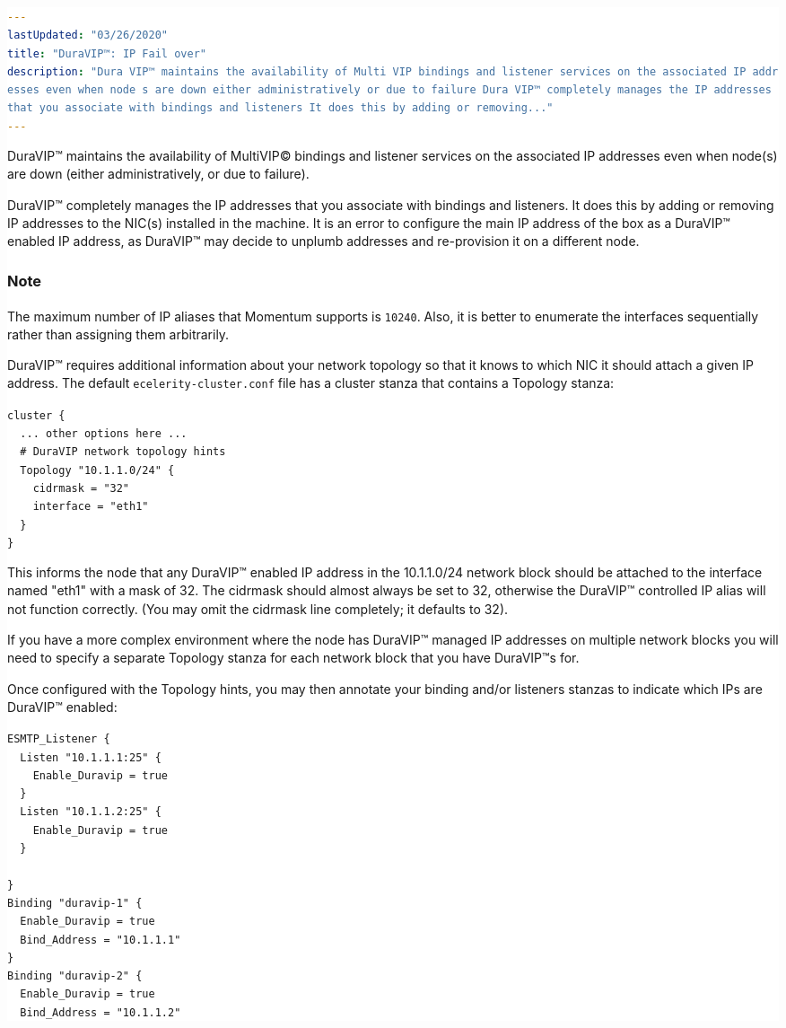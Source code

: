 ```yaml
---
lastUpdated: "03/26/2020"
title: "DuraVIP™: IP Fail over"
description: "Dura VIP™ maintains the availability of Multi VIP bindings and listener services on the associated IP addresses even when node s are down either administratively or due to failure Dura VIP™ completely manages the IP addresses that you associate with bindings and listeners It does this by adding or removing..."
---
```


DuraVIP™ maintains the availability of MultiVIP© bindings and listener services on the associated IP addresses even when node(s) are down (either administratively, or due to failure).

DuraVIP™ completely manages the IP addresses that you associate with bindings and listeners. It does this by adding or removing IP addresses to the NIC(s) installed in the machine. It is an error to configure the main IP address of the box as a DuraVIP™ enabled IP address, as DuraVIP™ may decide to unplumb addresses and re-provision it on a different node.

### Note

The maximum number of IP aliases that Momentum supports is `10240`. Also, it is better to enumerate the interfaces sequentially rather than assigning them arbitrarily.

DuraVIP™ requires additional information about your network topology so that it knows to which NIC it should attach a given IP address. The default `ecelerity-cluster.conf` file has a cluster stanza that contains a Topology stanza:

```
cluster {
  ... other options here ...
  # DuraVIP network topology hints
  Topology "10.1.1.0/24" {
    cidrmask = "32"
    interface = "eth1"
  }
}
```

This informs the node that any DuraVIP™ enabled IP address in the 10.1.1.0/24 network block should be attached to the interface named "eth1" with a mask of 32\. The cidrmask should almost always be set to 32, otherwise the DuraVIP™ controlled IP alias will not function correctly. (You may omit the cidrmask line completely; it defaults to 32).

If you have a more complex environment where the node has DuraVIP™ managed IP addresses on multiple network blocks you will need to specify a separate Topology stanza for each network block that you have DuraVIP™s for.

Once configured with the Topology hints, you may then annotate your binding and/or listeners stanzas to indicate which IPs are DuraVIP™ enabled:

```
ESMTP_Listener {
  Listen "10.1.1.1:25" {
    Enable_Duravip = true
  }
  Listen "10.1.1.2:25" {
    Enable_Duravip = true
  }

}
Binding "duravip-1" {
  Enable_Duravip = true
  Bind_Address = "10.1.1.1"
}
Binding "duravip-2" {
  Enable_Duravip = true
  Bind_Address = "10.1.1.2"
```